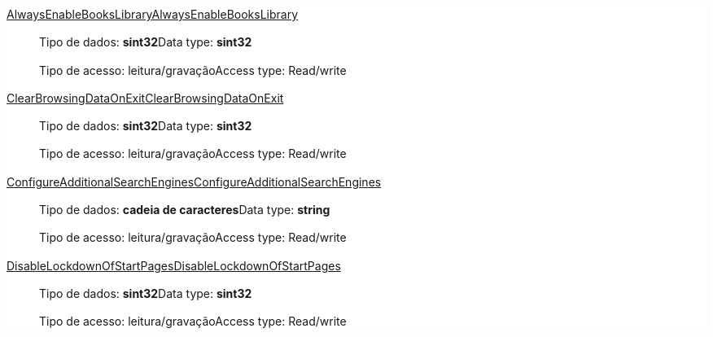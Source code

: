 </dd> <dt>

[<span data-ttu-id="91447-161">AlwaysEnableBooksLibrary</span><span class="sxs-lookup"><span data-stu-id="91447-161">AlwaysEnableBooksLibrary</span></span>](/windows/client-management/mdm/policy-csp-browser#browser-alwaysenablebookslibrary)
</dt> <dd> <dl> <dt>

<span data-ttu-id="91447-162">Tipo de dados: **sint32**</span><span class="sxs-lookup"><span data-stu-id="91447-162">Data type: **sint32**</span></span>
</dt> <dt>

<span data-ttu-id="91447-163">Tipo de acesso: leitura/gravação</span><span class="sxs-lookup"><span data-stu-id="91447-163">Access type: Read/write</span></span>
</dt> </dl>

</dd> <dt>

[<span data-ttu-id="91447-164">ClearBrowsingDataOnExit</span><span class="sxs-lookup"><span data-stu-id="91447-164">ClearBrowsingDataOnExit</span></span>](/windows/client-management/mdm/policy-csp-browser#browser-clearbrowsingdataonexit)
</dt> <dd> <dl> <dt>

<span data-ttu-id="91447-165">Tipo de dados: **sint32**</span><span class="sxs-lookup"><span data-stu-id="91447-165">Data type: **sint32**</span></span>
</dt> <dt>

<span data-ttu-id="91447-166">Tipo de acesso: leitura/gravação</span><span class="sxs-lookup"><span data-stu-id="91447-166">Access type: Read/write</span></span>
</dt> </dl>

</dd> <dt>

[<span data-ttu-id="91447-167">ConfigureAdditionalSearchEngines</span><span class="sxs-lookup"><span data-stu-id="91447-167">ConfigureAdditionalSearchEngines</span></span>](/windows/client-management/mdm/policy-csp-browser#browser-configureadditionalsearchengines)
</dt> <dd> <dl> <dt>

<span data-ttu-id="91447-168">Tipo de dados: **cadeia de caracteres**</span><span class="sxs-lookup"><span data-stu-id="91447-168">Data type: **string**</span></span>
</dt> <dt>

<span data-ttu-id="91447-169">Tipo de acesso: leitura/gravação</span><span class="sxs-lookup"><span data-stu-id="91447-169">Access type: Read/write</span></span>
</dt> </dl>

</dd> <dt>

[<span data-ttu-id="91447-170">DisableLockdownOfStartPages</span><span class="sxs-lookup"><span data-stu-id="91447-170">DisableLockdownOfStartPages</span></span>](/windows/client-management/mdm/policy-csp-browser#browser-disablelockdownofstartpages)
</dt> <dd> <dl> <dt>

<span data-ttu-id="91447-171">Tipo de dados: **sint32**</span><span class="sxs-lookup"><span data-stu-id="91447-171">Data type: **sint32**</span></span>
</dt> <dt>

<span data-ttu-id="91447-172">Tipo de acesso: leitura/gravação</span><span class="sxs-lookup"><span data-stu-id="91447-172">Access type: Read/write</span></span>
</dt> </dl>
